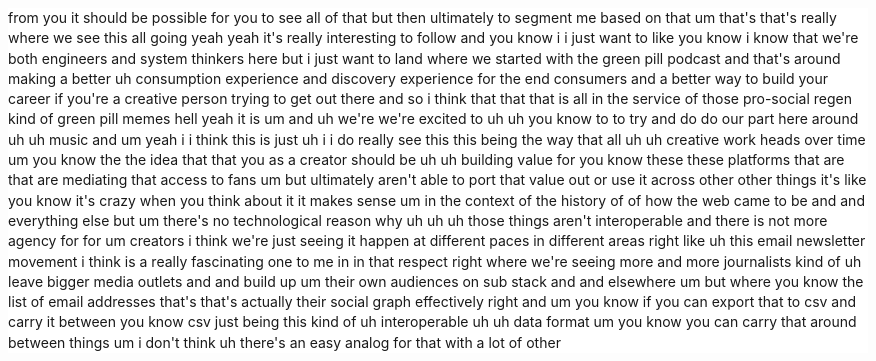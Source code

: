 from you it should be possible for you
to see all of that but then ultimately
to segment me based on that
um that's that's really where we see
this all going
yeah
yeah it's really interesting to follow
and you know i i just want to like you
know i know that we're both engineers
and system thinkers here but i just want
to land where we started with the green
pill podcast and that's around making a
better uh consumption experience and
discovery experience for the end
consumers and a better way to build your
career if you're a creative person
trying to get out there and so i think
that that that is all in the service of
those pro-social regen kind of green
pill memes
hell yeah it is
um and uh we're we're excited to uh uh
you know to to try and do do our part
here around uh uh music and um
yeah i i think this is just uh i i do
really see this this being the way that
all uh uh creative work heads over time
um you know the the idea that that you
as a creator should be uh uh building
value for you know these these platforms
that are that are mediating that access
to fans
um but ultimately aren't able to port
that value out or use it across other
other things it's like you know it's
crazy when you think about it it makes
sense
um in the context of the history of of
how the web came to be and and
everything else but
um there's no technological reason why
uh uh uh those things aren't
interoperable and there is not more
agency for for
um creators i think we're just seeing it
happen at different paces in different
areas right like uh this email
newsletter movement i think is a really
fascinating one to me in in that respect
right where we're seeing more and more
journalists kind of uh leave bigger
media outlets and and build up
um their own audiences on sub stack and
and elsewhere
um but where you know the list of email
addresses that's that's actually their
social graph effectively right and
um you know if you can export that to
csv and carry it between you know csv
just being this kind of uh interoperable
uh uh data format um you know you can
carry that around between things
um i don't think uh there's an easy
analog for that with a lot of other